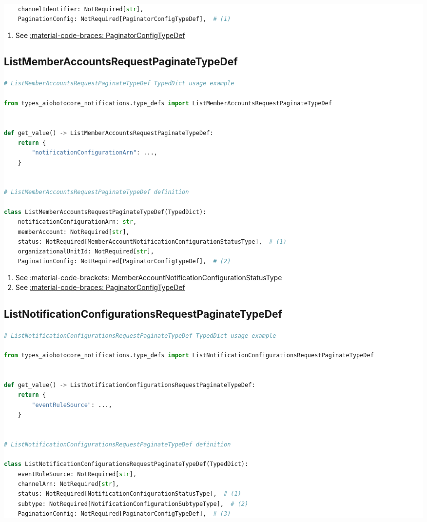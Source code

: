 ```python
    channelIdentifier: NotRequired[str],
    PaginationConfig: NotRequired[PaginatorConfigTypeDef],  # (1)
```

1. See [:material-code-braces: PaginatorConfigTypeDef](./type_defs.md#paginatorconfigtypedef)

## ListMemberAccountsRequestPaginateTypeDef

```python
# ListMemberAccountsRequestPaginateTypeDef TypedDict usage example

from types_aiobotocore_notifications.type_defs import ListMemberAccountsRequestPaginateTypeDef


def get_value() -> ListMemberAccountsRequestPaginateTypeDef:
    return {
        "notificationConfigurationArn": ...,
    }


# ListMemberAccountsRequestPaginateTypeDef definition

class ListMemberAccountsRequestPaginateTypeDef(TypedDict):
    notificationConfigurationArn: str,
    memberAccount: NotRequired[str],
    status: NotRequired[MemberAccountNotificationConfigurationStatusType],  # (1)
    organizationalUnitId: NotRequired[str],
    PaginationConfig: NotRequired[PaginatorConfigTypeDef],  # (2)
```

1. See [:material-code-brackets: MemberAccountNotificationConfigurationStatusType](./literals.md#memberaccountnotificationconfigurationstatustype)
2. See [:material-code-braces: PaginatorConfigTypeDef](./type_defs.md#paginatorconfigtypedef)

## ListNotificationConfigurationsRequestPaginateTypeDef

```python
# ListNotificationConfigurationsRequestPaginateTypeDef TypedDict usage example

from types_aiobotocore_notifications.type_defs import ListNotificationConfigurationsRequestPaginateTypeDef


def get_value() -> ListNotificationConfigurationsRequestPaginateTypeDef:
    return {
        "eventRuleSource": ...,
    }


# ListNotificationConfigurationsRequestPaginateTypeDef definition

class ListNotificationConfigurationsRequestPaginateTypeDef(TypedDict):
    eventRuleSource: NotRequired[str],
    channelArn: NotRequired[str],
    status: NotRequired[NotificationConfigurationStatusType],  # (1)
    subtype: NotRequired[NotificationConfigurationSubtypeType],  # (2)
    PaginationConfig: NotRequired[PaginatorConfigTypeDef],  # (3)
```
